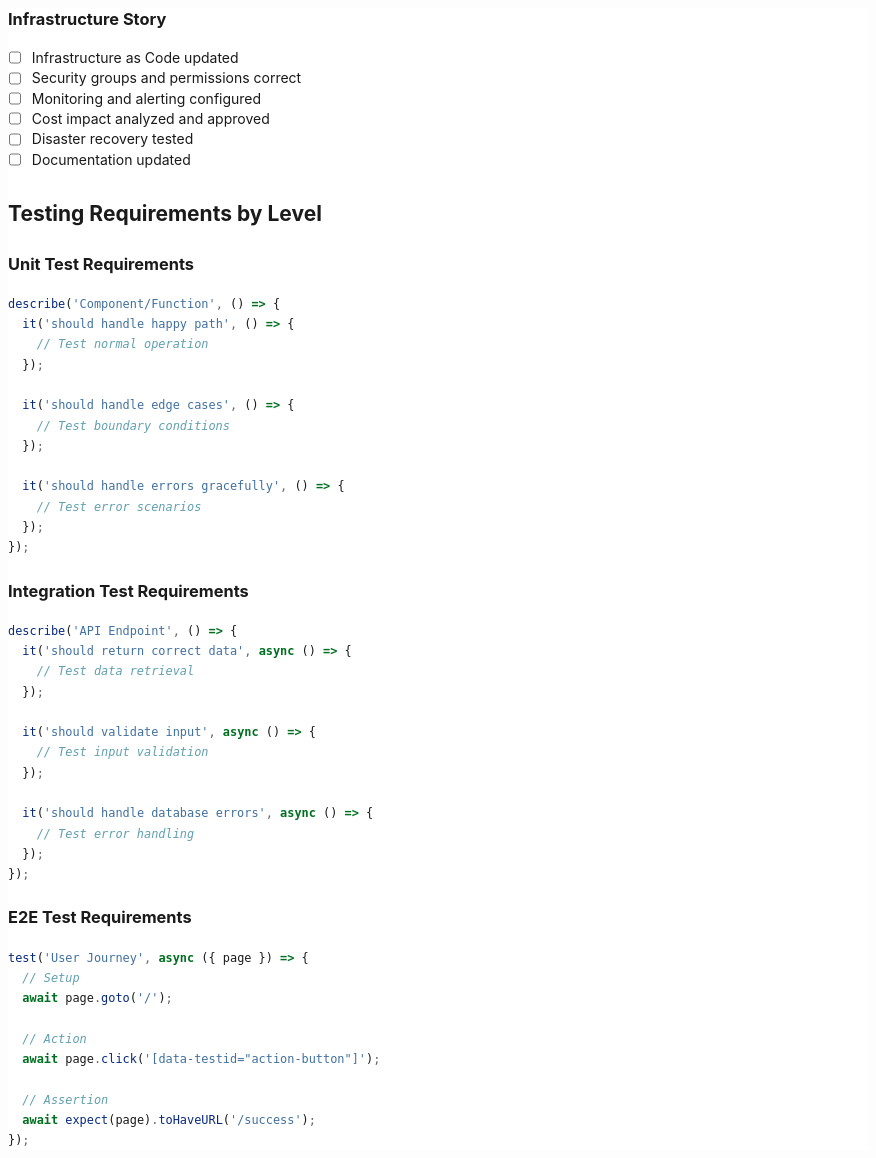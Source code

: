 ### Infrastructure Story
- [ ] Infrastructure as Code updated
- [ ] Security groups and permissions correct
- [ ] Monitoring and alerting configured
- [ ] Cost impact analyzed and approved
- [ ] Disaster recovery tested
- [ ] Documentation updated

## Testing Requirements by Level

### Unit Test Requirements
```javascript
describe('Component/Function', () => {
  it('should handle happy path', () => {
    // Test normal operation
  });
  
  it('should handle edge cases', () => {
    // Test boundary conditions
  });
  
  it('should handle errors gracefully', () => {
    // Test error scenarios
  });
});
```

### Integration Test Requirements
```javascript
describe('API Endpoint', () => {
  it('should return correct data', async () => {
    // Test data retrieval
  });
  
  it('should validate input', async () => {
    // Test input validation
  });
  
  it('should handle database errors', async () => {
    // Test error handling
  });
});
```

### E2E Test Requirements
```javascript
test('User Journey', async ({ page }) => {
  // Setup
  await page.goto('/');
  
  // Action
  await page.click('[data-testid="action-button"]');
  
  // Assertion
  await expect(page).toHaveURL('/success');
});
```
